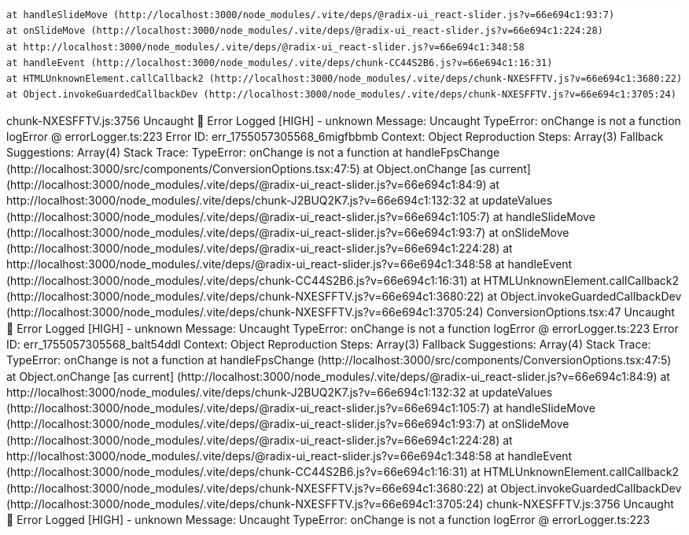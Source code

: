     at handleSlideMove (http://localhost:3000/node_modules/.vite/deps/@radix-ui_react-slider.js?v=66e694c1:93:7)
    at onSlideMove (http://localhost:3000/node_modules/.vite/deps/@radix-ui_react-slider.js?v=66e694c1:224:28)
    at http://localhost:3000/node_modules/.vite/deps/@radix-ui_react-slider.js?v=66e694c1:348:58
    at handleEvent (http://localhost:3000/node_modules/.vite/deps/chunk-CC44S2B6.js?v=66e694c1:16:31)
    at HTMLUnknownElement.callCallback2 (http://localhost:3000/node_modules/.vite/deps/chunk-NXESFFTV.js?v=66e694c1:3680:22)
    at Object.invokeGuardedCallbackDev (http://localhost:3000/node_modules/.vite/deps/chunk-NXESFFTV.js?v=66e694c1:3705:24)
chunk-NXESFFTV.js:3756 Uncaught 
 🚨 Error Logged [HIGH] - unknown
 Message: Uncaught TypeError: onChange is not a function
logError @ errorLogger.ts:223
 Error ID: err_1755057305568_6migfbbmb
 Context: Object
 Reproduction Steps: Array(3)
 Fallback Suggestions: Array(4)
 Stack Trace: TypeError: onChange is not a function
    at handleFpsChange (http://localhost:3000/src/components/ConversionOptions.tsx:47:5)
    at Object.onChange [as current] (http://localhost:3000/node_modules/.vite/deps/@radix-ui_react-slider.js?v=66e694c1:84:9)
    at http://localhost:3000/node_modules/.vite/deps/chunk-J2BUQ2K7.js?v=66e694c1:132:32
    at updateValues (http://localhost:3000/node_modules/.vite/deps/@radix-ui_react-slider.js?v=66e694c1:105:7)
    at handleSlideMove (http://localhost:3000/node_modules/.vite/deps/@radix-ui_react-slider.js?v=66e694c1:93:7)
    at onSlideMove (http://localhost:3000/node_modules/.vite/deps/@radix-ui_react-slider.js?v=66e694c1:224:28)
    at http://localhost:3000/node_modules/.vite/deps/@radix-ui_react-slider.js?v=66e694c1:348:58
    at handleEvent (http://localhost:3000/node_modules/.vite/deps/chunk-CC44S2B6.js?v=66e694c1:16:31)
    at HTMLUnknownElement.callCallback2 (http://localhost:3000/node_modules/.vite/deps/chunk-NXESFFTV.js?v=66e694c1:3680:22)
    at Object.invokeGuardedCallbackDev (http://localhost:3000/node_modules/.vite/deps/chunk-NXESFFTV.js?v=66e694c1:3705:24)
ConversionOptions.tsx:47 Uncaught 
 🚨 Error Logged [HIGH] - unknown
 Message: Uncaught TypeError: onChange is not a function
logError @ errorLogger.ts:223
 Error ID: err_1755057305568_balt54ddl
 Context: Object
 Reproduction Steps: Array(3)
 Fallback Suggestions: Array(4)
 Stack Trace: TypeError: onChange is not a function
    at handleFpsChange (http://localhost:3000/src/components/ConversionOptions.tsx:47:5)
    at Object.onChange [as current] (http://localhost:3000/node_modules/.vite/deps/@radix-ui_react-slider.js?v=66e694c1:84:9)
    at http://localhost:3000/node_modules/.vite/deps/chunk-J2BUQ2K7.js?v=66e694c1:132:32
    at updateValues (http://localhost:3000/node_modules/.vite/deps/@radix-ui_react-slider.js?v=66e694c1:105:7)
    at handleSlideMove (http://localhost:3000/node_modules/.vite/deps/@radix-ui_react-slider.js?v=66e694c1:93:7)
    at onSlideMove (http://localhost:3000/node_modules/.vite/deps/@radix-ui_react-slider.js?v=66e694c1:224:28)
    at http://localhost:3000/node_modules/.vite/deps/@radix-ui_react-slider.js?v=66e694c1:348:58
    at handleEvent (http://localhost:3000/node_modules/.vite/deps/chunk-CC44S2B6.js?v=66e694c1:16:31)
    at HTMLUnknownElement.callCallback2 (http://localhost:3000/node_modules/.vite/deps/chunk-NXESFFTV.js?v=66e694c1:3680:22)
    at Object.invokeGuardedCallbackDev (http://localhost:3000/node_modules/.vite/deps/chunk-NXESFFTV.js?v=66e694c1:3705:24)
chunk-NXESFFTV.js:3756 Uncaught 
 🚨 Error Logged [HIGH] - unknown
 Message: Uncaught TypeError: onChange is not a function
logError @ errorLogger.ts:223